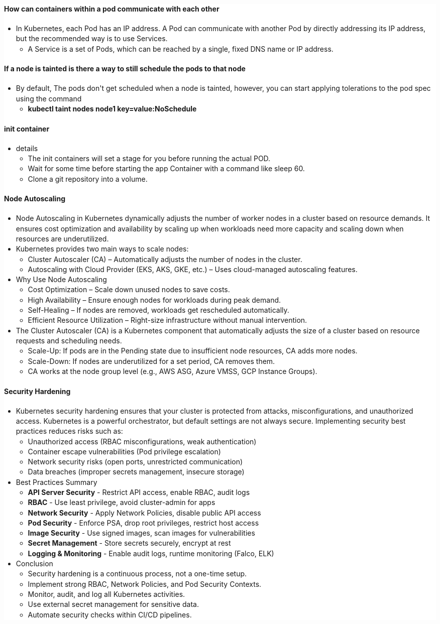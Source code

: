 #### How can containers within a pod communicate with each other
- In Kubernetes, each Pod has an IP address. A Pod can communicate with another Pod by directly addressing its IP address, but the recommended way is to use Services. 
     - A Service is a set of Pods, which can be reached by a single, fixed DNS name or IP address. 

#### If a node is tainted is there a way to still schedule the pods to that node
- By default, The pods don't get scheduled when a node is tainted, however, you can start applying tolerations to the pod spec using the command
     - **kubectl taint nodes node1 key=value:NoSchedule**

#### init container
- details
     - The init containers will set a stage for you before running the actual POD.
     - Wait for some time before starting the app Container with a command like sleep 60.
     - Clone a git repository into a volume.

#### Node Autoscaling
- Node Autoscaling in Kubernetes dynamically adjusts the number of worker nodes in a cluster based on resource demands. It ensures cost optimization and availability by scaling up when workloads need more capacity and scaling down when resources are underutilized.
- Kubernetes provides two main ways to scale nodes:
     - Cluster Autoscaler (CA) – Automatically adjusts the number of nodes in the cluster.
     - Autoscaling with Cloud Provider (EKS, AKS, GKE, etc.) – Uses cloud-managed autoscaling features.
- Why Use Node Autoscaling
     - Cost Optimization – Scale down unused nodes to save costs.
     - High Availability – Ensure enough nodes for workloads during peak demand.
     - Self-Healing – If nodes are removed, workloads get rescheduled automatically.
     - Efficient Resource Utilization – Right-size infrastructure without manual intervention.
- The Cluster Autoscaler (CA) is a Kubernetes component that automatically adjusts the size of a cluster based on resource requests and scheduling needs.
     - Scale-Up: If pods are in the Pending state due to insufficient node resources, CA adds more nodes.
     - Scale-Down: If nodes are underutilized for a set period, CA removes them.
     - CA works at the node group level (e.g., AWS ASG, Azure VMSS, GCP Instance Groups).

#### Security Hardening
- Kubernetes security hardening ensures that your cluster is protected from attacks, misconfigurations, and unauthorized access. Kubernetes is a powerful orchestrator, but default settings are not always secure. Implementing security best practices reduces risks such as:
     - Unauthorized access (RBAC misconfigurations, weak authentication)
     - Container escape vulnerabilities (Pod privilege escalation)
     - Network security risks (open ports, unrestricted communication)
     - Data breaches (improper secrets management, insecure storage)
- Best Practices Summary
     - **API Server Security** -	Restrict API access, enable RBAC, audit logs
     - **RBAC** -	Use least privilege, avoid cluster-admin for apps
     - **Network Security**	- Apply Network Policies, disable public API access
     - **Pod Security** 	- Enforce PSA, drop root privileges, restrict host access
     - **Image Security** -	Use signed images, scan images for vulnerabilities
     - **Secret Management** -	Store secrets securely, encrypt at rest
     - **Logging & Monitoring** -	Enable audit logs, runtime monitoring (Falco, ELK)
- Conclusion
     - Security hardening is a continuous process, not a one-time setup.
     - Implement strong RBAC, Network Policies, and Pod Security Contexts.
     - Monitor, audit, and log all Kubernetes activities.
     - Use external secret management for sensitive data.
     - Automate security checks within CI/CD pipelines.
